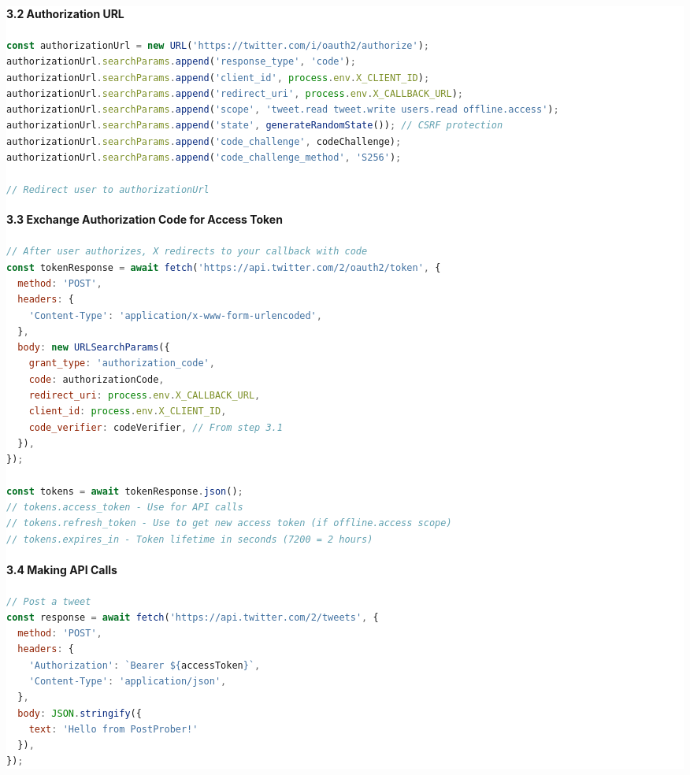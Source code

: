 #### 3.2 Authorization URL

```javascript
const authorizationUrl = new URL('https://twitter.com/i/oauth2/authorize');
authorizationUrl.searchParams.append('response_type', 'code');
authorizationUrl.searchParams.append('client_id', process.env.X_CLIENT_ID);
authorizationUrl.searchParams.append('redirect_uri', process.env.X_CALLBACK_URL);
authorizationUrl.searchParams.append('scope', 'tweet.read tweet.write users.read offline.access');
authorizationUrl.searchParams.append('state', generateRandomState()); // CSRF protection
authorizationUrl.searchParams.append('code_challenge', codeChallenge);
authorizationUrl.searchParams.append('code_challenge_method', 'S256');

// Redirect user to authorizationUrl
```

#### 3.3 Exchange Authorization Code for Access Token

```javascript
// After user authorizes, X redirects to your callback with code
const tokenResponse = await fetch('https://api.twitter.com/2/oauth2/token', {
  method: 'POST',
  headers: {
    'Content-Type': 'application/x-www-form-urlencoded',
  },
  body: new URLSearchParams({
    grant_type: 'authorization_code',
    code: authorizationCode,
    redirect_uri: process.env.X_CALLBACK_URL,
    client_id: process.env.X_CLIENT_ID,
    code_verifier: codeVerifier, // From step 3.1
  }),
});

const tokens = await tokenResponse.json();
// tokens.access_token - Use for API calls
// tokens.refresh_token - Use to get new access token (if offline.access scope)
// tokens.expires_in - Token lifetime in seconds (7200 = 2 hours)
```

#### 3.4 Making API Calls

```javascript
// Post a tweet
const response = await fetch('https://api.twitter.com/2/tweets', {
  method: 'POST',
  headers: {
    'Authorization': `Bearer ${accessToken}`,
    'Content-Type': 'application/json',
  },
  body: JSON.stringify({
    text: 'Hello from PostProber!'
  }),
});
```
